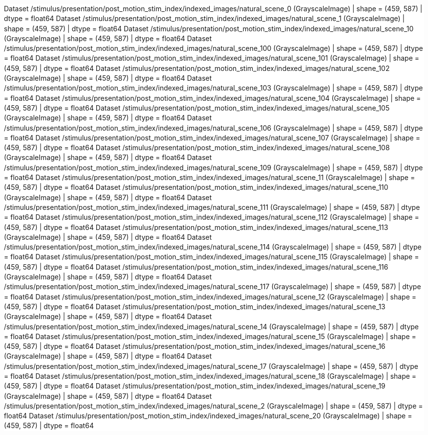   Dataset /stimulus/presentation/post_motion_stim_index/indexed_images/natural_scene_0 (GrayscaleImage)  | shape = (459, 587) | dtype = float64
  Dataset /stimulus/presentation/post_motion_stim_index/indexed_images/natural_scene_1 (GrayscaleImage)  | shape = (459, 587) | dtype = float64
  Dataset /stimulus/presentation/post_motion_stim_index/indexed_images/natural_scene_10 (GrayscaleImage)  | shape = (459, 587) | dtype = float64
  Dataset /stimulus/presentation/post_motion_stim_index/indexed_images/natural_scene_100 (GrayscaleImage)  | shape = (459, 587) | dtype = float64
  Dataset /stimulus/presentation/post_motion_stim_index/indexed_images/natural_scene_101 (GrayscaleImage)  | shape = (459, 587) | dtype = float64
  Dataset /stimulus/presentation/post_motion_stim_index/indexed_images/natural_scene_102 (GrayscaleImage)  | shape = (459, 587) | dtype = float64
  Dataset /stimulus/presentation/post_motion_stim_index/indexed_images/natural_scene_103 (GrayscaleImage)  | shape = (459, 587) | dtype = float64
  Dataset /stimulus/presentation/post_motion_stim_index/indexed_images/natural_scene_104 (GrayscaleImage)  | shape = (459, 587) | dtype = float64
  Dataset /stimulus/presentation/post_motion_stim_index/indexed_images/natural_scene_105 (GrayscaleImage)  | shape = (459, 587) | dtype = float64
  Dataset /stimulus/presentation/post_motion_stim_index/indexed_images/natural_scene_106 (GrayscaleImage)  | shape = (459, 587) | dtype = float64
  Dataset /stimulus/presentation/post_motion_stim_index/indexed_images/natural_scene_107 (GrayscaleImage)  | shape = (459, 587) | dtype = float64
  Dataset /stimulus/presentation/post_motion_stim_index/indexed_images/natural_scene_108 (GrayscaleImage)  | shape = (459, 587) | dtype = float64
  Dataset /stimulus/presentation/post_motion_stim_index/indexed_images/natural_scene_109 (GrayscaleImage)  | shape = (459, 587) | dtype = float64
  Dataset /stimulus/presentation/post_motion_stim_index/indexed_images/natural_scene_11 (GrayscaleImage)  | shape = (459, 587) | dtype = float64
  Dataset /stimulus/presentation/post_motion_stim_index/indexed_images/natural_scene_110 (GrayscaleImage)  | shape = (459, 587) | dtype = float64
  Dataset /stimulus/presentation/post_motion_stim_index/indexed_images/natural_scene_111 (GrayscaleImage)  | shape = (459, 587) | dtype = float64
  Dataset /stimulus/presentation/post_motion_stim_index/indexed_images/natural_scene_112 (GrayscaleImage)  | shape = (459, 587) | dtype = float64
  Dataset /stimulus/presentation/post_motion_stim_index/indexed_images/natural_scene_113 (GrayscaleImage)  | shape = (459, 587) | dtype = float64
  Dataset /stimulus/presentation/post_motion_stim_index/indexed_images/natural_scene_114 (GrayscaleImage)  | shape = (459, 587) | dtype = float64
  Dataset /stimulus/presentation/post_motion_stim_index/indexed_images/natural_scene_115 (GrayscaleImage)  | shape = (459, 587) | dtype = float64
  Dataset /stimulus/presentation/post_motion_stim_index/indexed_images/natural_scene_116 (GrayscaleImage)  | shape = (459, 587) | dtype = float64
  Dataset /stimulus/presentation/post_motion_stim_index/indexed_images/natural_scene_117 (GrayscaleImage)  | shape = (459, 587) | dtype = float64
  Dataset /stimulus/presentation/post_motion_stim_index/indexed_images/natural_scene_12 (GrayscaleImage)  | shape = (459, 587) | dtype = float64
  Dataset /stimulus/presentation/post_motion_stim_index/indexed_images/natural_scene_13 (GrayscaleImage)  | shape = (459, 587) | dtype = float64
  Dataset /stimulus/presentation/post_motion_stim_index/indexed_images/natural_scene_14 (GrayscaleImage)  | shape = (459, 587) | dtype = float64
  Dataset /stimulus/presentation/post_motion_stim_index/indexed_images/natural_scene_15 (GrayscaleImage)  | shape = (459, 587) | dtype = float64
  Dataset /stimulus/presentation/post_motion_stim_index/indexed_images/natural_scene_16 (GrayscaleImage)  | shape = (459, 587) | dtype = float64
  Dataset /stimulus/presentation/post_motion_stim_index/indexed_images/natural_scene_17 (GrayscaleImage)  | shape = (459, 587) | dtype = float64
  Dataset /stimulus/presentation/post_motion_stim_index/indexed_images/natural_scene_18 (GrayscaleImage)  | shape = (459, 587) | dtype = float64
  Dataset /stimulus/presentation/post_motion_stim_index/indexed_images/natural_scene_19 (GrayscaleImage)  | shape = (459, 587) | dtype = float64
  Dataset /stimulus/presentation/post_motion_stim_index/indexed_images/natural_scene_2 (GrayscaleImage)  | shape = (459, 587) | dtype = float64
  Dataset /stimulus/presentation/post_motion_stim_index/indexed_images/natural_scene_20 (GrayscaleImage)  | shape = (459, 587) | dtype = float64